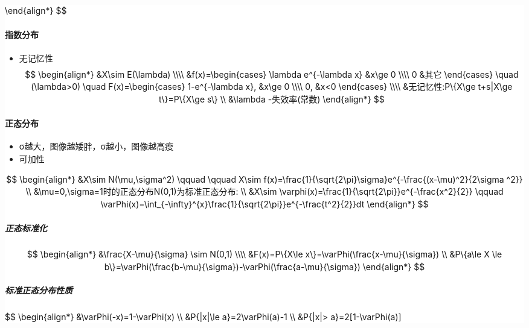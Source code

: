 \end{align*}
$$
#### 指数分布
- 无记忆性
$$
\begin{align*}
&X\sim E(\lambda)
\\\\
 &f(x)=\begin{cases}
\lambda e^{-\lambda x}  &x\ge 0
\\\\
0 &其它
\end{cases}
\quad
(\lambda>0)
\quad
F(x)=\begin{cases}
1-e^{-\lambda x}, &x\ge 0
\\\\
0, &x<0
\end{cases}
\\\\
&无记忆性:P\{X\ge t+s|X\ge t\}=P\{X\ge s\}
\\
&\lambda -失效率(常数)
\end{align*}
$$

#### 正态分布
- σ越大，图像越矮胖，σ越小，图像越高瘦
- 可加性

$$
\begin{align*}
&X\sim N(\mu,\sigma^2)
\qquad \qquad 
X\sim f(x)=\frac{1}{\sqrt{2\pi}\sigma}e^{-\frac{(x-\mu)^2}{2\sigma ^2}}
\\
&\mu=0,\sigma=1时的正态分布N(0,1)为标准正态分布:
\\
&X\sim \varphi(x)=\frac{1}{\sqrt{2\pi}}e^{-\frac{x^2}{2}}
\qquad 
\varPhi(x)=\int_{-\infty}^{x}\frac{1}{\sqrt{2\pi}}e^{-\frac{t^2}{2}}dt
\end{align*}
$$
##### 正态标准化
$$
\begin{align*}
&\frac{X-\mu}{\sigma} \sim N(0,1)
\\\\
&F(x)=P\{X\le x\}=\varPhi(\frac{x-\mu}{\sigma})
\\
&P\{a\le X \le b\}=\varPhi(\frac{b-\mu}{\sigma})-\varPhi(\frac{a-\mu}{\sigma})
\end{align*}
$$
##### 标准正态分布性质
$$
\begin{align*}
&\varPhi(-x)=1-\varPhi(x)
\\\\
&P\{|x|\le a\}=2\varPhi(a)-1 
\\\\
&P\{|x|> a\}=2[1-\varPhi(a)]